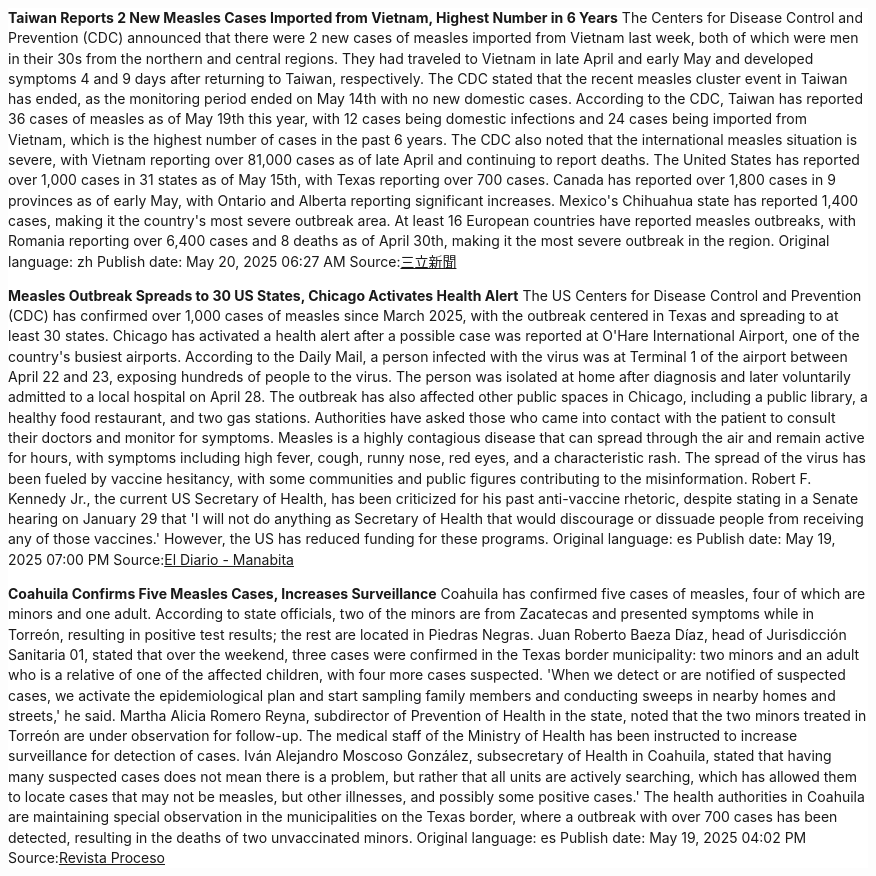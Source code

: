 **Taiwan Reports 2 New Measles Cases Imported from Vietnam, Highest Number in 6 Years**
The Centers for Disease Control and Prevention (CDC) announced that there were 2 new cases of measles imported from Vietnam last week, both of which were men in their 30s from the northern and central regions. They had traveled to Vietnam in late April and early May and developed symptoms 4 and 9 days after returning to Taiwan, respectively. The CDC stated that the recent measles cluster event in Taiwan has ended, as the monitoring period ended on May 14th with no new domestic cases. According to the CDC, Taiwan has reported 36 cases of measles as of May 19th this year, with 12 cases being domestic infections and 24 cases being imported from Vietnam, which is the highest number of cases in the past 6 years. The CDC also noted that the international measles situation is severe, with Vietnam reporting over 81,000 cases as of late April and continuing to report deaths. The United States has reported over 1,000 cases in 31 states as of May 15th, with Texas reporting over 700 cases. Canada has reported over 1,800 cases in 9 provinces as of early May, with Ontario and Alberta reporting significant increases. Mexico's Chihuahua state has reported 1,400 cases, making it the country's most severe outbreak area. At least 16 European countries have reported measles outbreaks, with Romania reporting over 6,400 cases and 8 deaths as of April 30th, making it the most severe outbreak in the region.
Original language: zh
Publish date: May 20, 2025 06:27 AM
Source:[三立新聞](https://www.setn.com/News.aspx?NewsID=1659093)

**Measles Outbreak Spreads to 30 US States, Chicago Activates Health Alert**
The US Centers for Disease Control and Prevention (CDC) has confirmed over 1,000 cases of measles since March 2025, with the outbreak centered in Texas and spreading to at least 30 states. Chicago has activated a health alert after a possible case was reported at O'Hare International Airport, one of the country's busiest airports. According to the Daily Mail, a person infected with the virus was at Terminal 1 of the airport between April 22 and 23, exposing hundreds of people to the virus. The person was isolated at home after diagnosis and later voluntarily admitted to a local hospital on April 28. The outbreak has also affected other public spaces in Chicago, including a public library, a healthy food restaurant, and two gas stations. Authorities have asked those who came into contact with the patient to consult their doctors and monitor for symptoms. Measles is a highly contagious disease that can spread through the air and remain active for hours, with symptoms including high fever, cough, runny nose, red eyes, and a characteristic rash. The spread of the virus has been fueled by vaccine hesitancy, with some communities and public figures contributing to the misinformation. Robert F. Kennedy Jr., the current US Secretary of Health, has been criticized for his past anti-vaccine rhetoric, despite stating in a Senate hearing on January 29 that 'I will not do anything as Secretary of Health that would discourage or dissuade people from receiving any of those vaccines.' However, the US has reduced funding for these programs.
Original language: es
Publish date: May 19, 2025 07:00 PM
Source:[El Diario - Manabita](https://www.eldiario.ec/sarampion-en-ee-uu-el-brote-llega-a-30-estados-y-ya-hay-alertas-en-zonas-urbanas-20250519/)

**Coahuila Confirms Five Measles Cases, Increases Surveillance**
Coahuila has confirmed five cases of measles, four of which are minors and one adult. According to state officials, two of the minors are from Zacatecas and presented symptoms while in Torreón, resulting in positive test results; the rest are located in Piedras Negras. Juan Roberto Baeza Díaz, head of Jurisdicción Sanitaria 01, stated that over the weekend, three cases were confirmed in the Texas border municipality: two minors and an adult who is a relative of one of the affected children, with four more cases suspected. 'When we detect or are notified of suspected cases, we activate the epidemiological plan and start sampling family members and conducting sweeps in nearby homes and streets,' he said. Martha Alicia Romero Reyna, subdirector of Prevention of Health in the state, noted that the two minors treated in Torreón are under observation for follow-up. The medical staff of the Ministry of Health has been instructed to increase surveillance for detection of cases. Iván Alejandro Moscoso González, subsecretary of Health in Coahuila, stated that having many suspected cases does not mean there is a problem, but rather that all units are actively searching, which has allowed them to locate cases that may not be measles, but other illnesses, and possibly some positive cases.' The health authorities in Coahuila are maintaining special observation in the municipalities on the Texas border, where a outbreak with over 700 cases has been detected, resulting in the deaths of two unvaccinated minors.
Original language: es
Publish date: May 19, 2025 04:02 PM
Source:[Revista Proceso](https://www.proceso.com.mx/nacional/estados/2025/5/19/confirman-cinco-casos-de-sarampion-en-coahuila-hay-cuatro-mas-que-son-sospechosos-351393.html)
